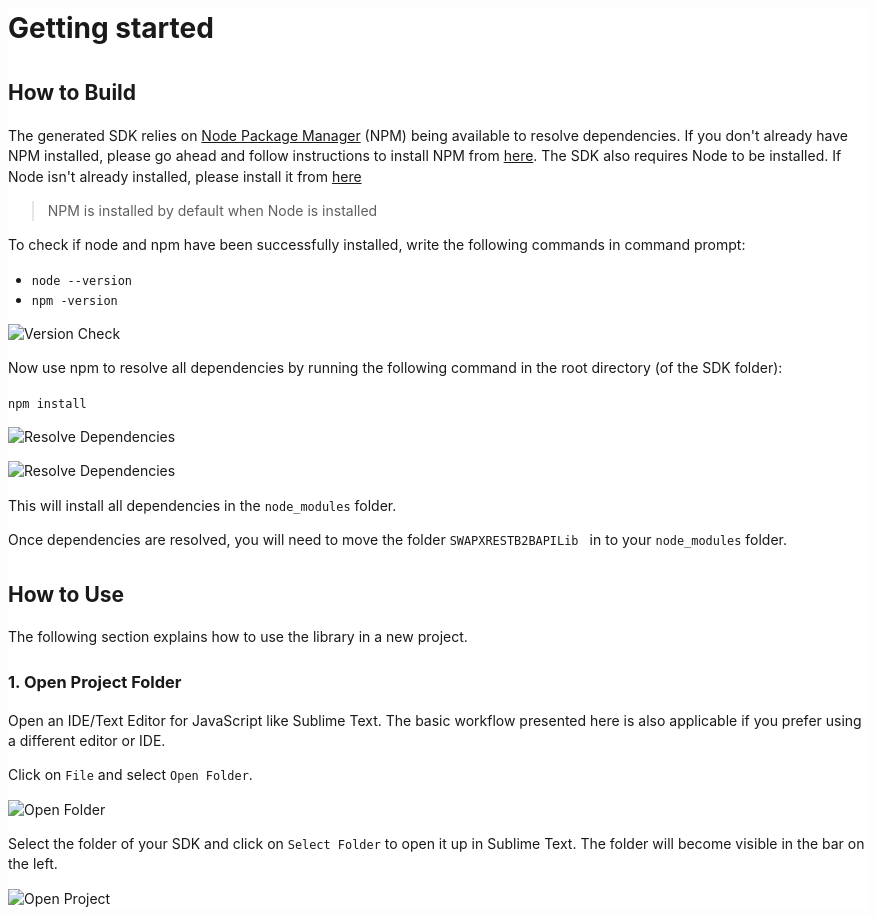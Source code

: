 # Getting started

## How to Build

The generated SDK relies on [Node Package Manager](https://www.npmjs.com/) (NPM) being available to resolve dependencies. If you don't already have NPM installed, please go ahead and follow instructions to install NPM from [here](https://nodejs.org/en/download/).
The SDK also requires Node to be installed. If Node isn't already installed, please install it from [here](https://nodejs.org/en/download/)
> NPM is installed by default when Node is installed

To check if node and npm have been successfully installed, write the following commands in command prompt:

* `node --version`
* `npm -version`

![Version Check](https://apidocs.io/illustration/nodejs?step=versionCheck&workspaceFolder=SWAPX%20REST%20B2B%20API-Node)

Now use npm to resolve all dependencies by running the following command in the root directory (of the SDK folder):

```bash
npm install
```

![Resolve Dependencies](https://apidocs.io/illustration/nodejs?step=resolveDependency1&workspaceFolder=SWAPX%20REST%20B2B%20API-Node)

![Resolve Dependencies](https://apidocs.io/illustration/nodejs?step=resolveDependency2)

This will install all dependencies in the `node_modules` folder.

Once dependencies are resolved, you will need to move the folder `SWAPXRESTB2BAPILib ` in to your `node_modules` folder.

## How to Use

The following section explains how to use the library in a new project.

### 1. Open Project Folder
Open an IDE/Text Editor for JavaScript like Sublime Text. The basic workflow presented here is also applicable if you prefer using a different editor or IDE.

Click on `File` and select `Open Folder`.

![Open Folder](https://apidocs.io/illustration/nodejs?step=openFolder)

Select the folder of your SDK and click on `Select Folder` to open it up in Sublime Text. The folder will become visible in the bar on the left.

![Open Project](https://apidocs.io/illustration/nodejs?step=openProject&workspaceFolder=SWAPX%20REST%20B2B%20API-Node)
